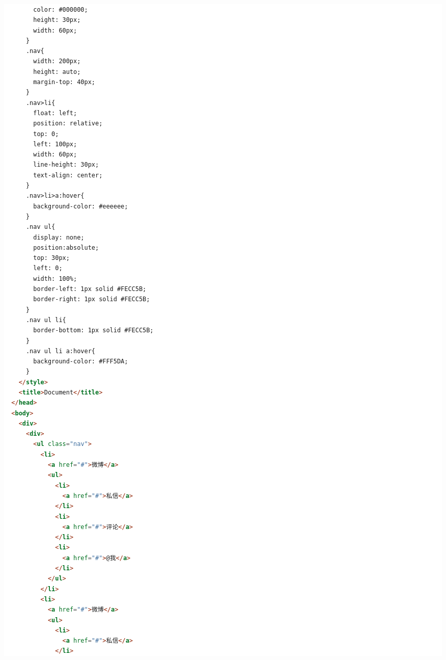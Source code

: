 ```html
        color: #000000;
        height: 30px;
        width: 60px;
      }
      .nav{
        width: 200px;
        height: auto;
        margin-top: 40px;
      }
      .nav>li{
        float: left;
        position: relative;
        top: 0;
        left: 100px;
        width: 60px;
        line-height: 30px;
        text-align: center;
      }
      .nav>li>a:hover{
        background-color: #eeeeee;
      }
      .nav ul{
        display: none;
        position:absolute;
        top: 30px;
        left: 0;
        width: 100%;
        border-left: 1px solid #FECC5B;
        border-right: 1px solid #FECC5B;
      }
      .nav ul li{
        border-bottom: 1px solid #FECC5B;
      }
      .nav ul li a:hover{
        background-color: #FFF5DA;
      }
    </style>
    <title>Document</title>
  </head>
  <body>
    <div>
      <div>
        <ul class="nav">
          <li>
            <a href="#">微博</a>
            <ul>
              <li>
                <a href="#">私信</a>
              </li>
              <li>
                <a href="#">评论</a>
              </li>
              <li>
                <a href="#">@我</a>
              </li>
            </ul>
          </li>
          <li>
            <a href="#">微博</a>
            <ul>
              <li>
                <a href="#">私信</a>
              </li>
```